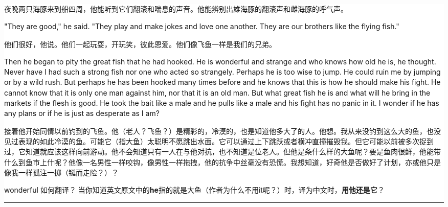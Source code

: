 夜晚两只海豚来到船四周，他能听到它们翻滚和喘息的声音。他能辨别出雄海豚的翻滚声和雌海豚的呼气声。




"They are good," he said. "They play and make jokes and love one another. They are our brothers like the flying fish."

他们很好，他说。他们一起玩耍，开玩笑，彼此恩爱。他们像飞鱼一样是我们的兄弟。



Then he began to pity the great fish that he had hooked. He is wonderful and strange and who knows how old he is, he thought. Never have I had such a strong fish nor one who acted so strangely. Perhaps he is too wise to jump. He could ruin me by jumping or by a wild rush. But perhaps he has been hooked many times before and he knows that this is how he should make his fight. He cannot know that it is only one man against him, nor that it is an old man. But what great fish he is and what will he bring in the markets if the flesh is good. He took the bait like a male and he pulls like a male and his fight has no panic in it. I wonder if he has any plans or if he is just as desperate as I am? 

接着他开始同情以前钓到的飞鱼。他（老人？飞鱼？）是精彩的，冷漠的，也是知道他多大了的人。他想。我从来没钓到这么大的鱼，也没见过表现的如此冷漠的鱼。可能它（指大鱼）太聪明不愿跳出水面。它可以通过上下跳跃或者横冲直撞摧毁我。但它可能以前被多次捉到过，它知道就应该这样向前游动。他不会知道只有一人在与他对抗，也不知道是位老人。但他是条什么样的大鱼呢？要是鱼肉很鲜，他能带什么到鱼市上什呢？他像一名男性一样咬钩，像男性一样拖拽，他的抗争中丝毫没有恐慌。我想知道，好奇他是否做好了计划，亦或他只是像我一样孤注一掷（铤而走险？）？


wonderful 如何翻译？
当你知道英文原文中的**he**指的就是大鱼（作者为什么不用it呢？）时，译为中文时，**用他还是它**？


---
 
